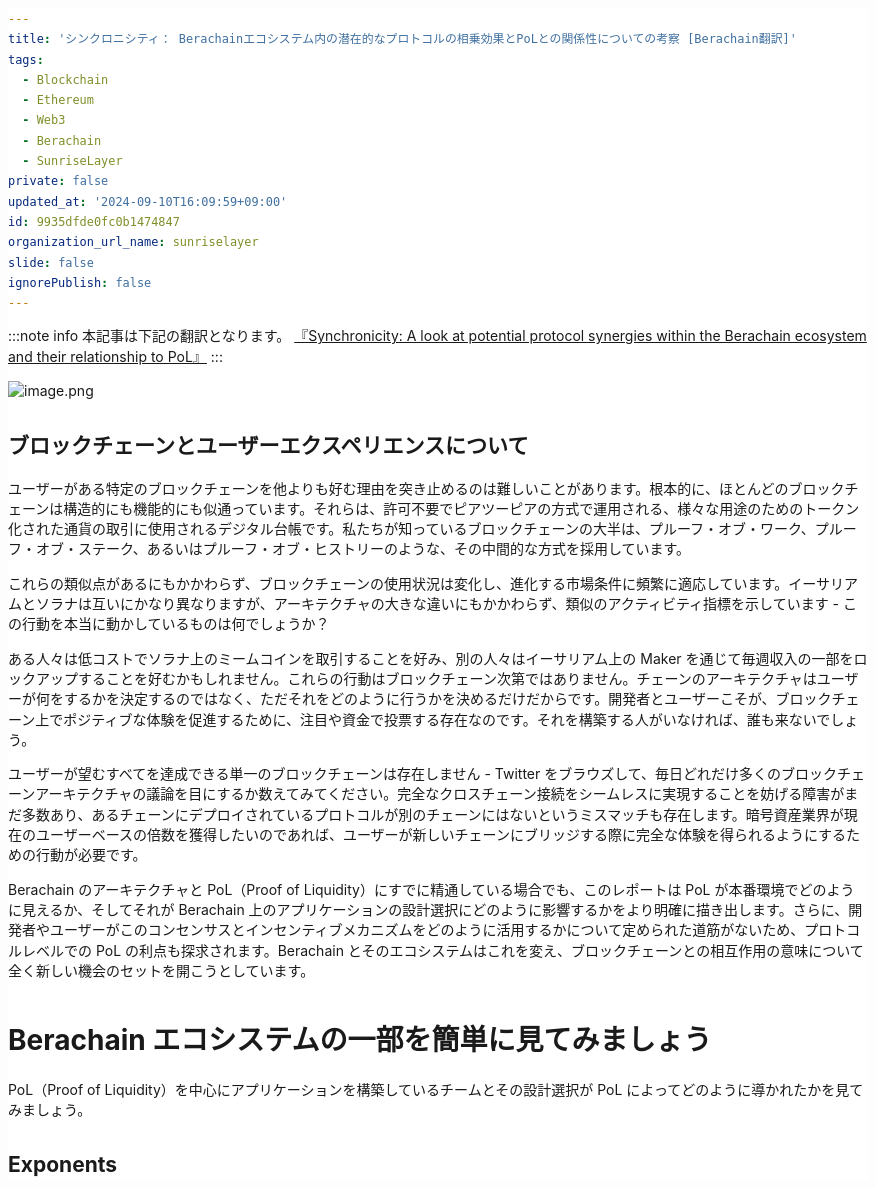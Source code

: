 ```yaml
---
title: 'シンクロニシティ： Berachainエコシステム内の潜在的なプロトコルの相乗効果とPoLとの関係性についての考察 [Berachain翻訳]'
tags:
  - Blockchain
  - Ethereum
  - Web3
  - Berachain
  - SunriseLayer
private: false
updated_at: '2024-09-10T16:09:59+09:00'
id: 9935dfde0fc0b1474847
organization_url_name: sunriselayer
slide: false
ignorePublish: false
---
```

:::note info
本記事は下記の翻訳となります。
[『Synchronicity: A look at potential protocol synergies within the Berachain ecosystem and their relationship to PoL』](https://blog.berachain.com/blog/synchronicity-a-look-at-potential-protocol-synergies-within-the-berachain-ecosystem-and-their-relationship-to-pol)
:::

![image.png](https://qiita-image-store.s3.ap-northeast-1.amazonaws.com/0/1926720/1cdf5308-7266-8666-7bce-f39e6d3f475f.png)

## **ブロックチェーンとユーザーエクスペリエンスについて**

ユーザーがある特定のブロックチェーンを他よりも好む理由を突き止めるのは難しいことがあります。根本的に、ほとんどのブロックチェーンは構造的にも機能的にも似通っています。それらは、許可不要でピアツーピアの方式で運用される、様々な用途のためのトークン化された通貨の取引に使用されるデジタル台帳です。私たちが知っているブロックチェーンの大半は、プルーフ・オブ・ワーク、プルーフ・オブ・ステーク、あるいはプルーフ・オブ・ヒストリーのような、その中間的な方式を採用しています。

これらの類似点があるにもかかわらず、ブロックチェーンの使用状況は変化し、進化する市場条件に頻繁に適応しています。イーサリアムとソラナは互いにかなり異なりますが、アーキテクチャの大きな違いにもかかわらず、類似のアクティビティ指標を示しています - この行動を本当に動かしているものは何でしょうか？

ある人々は低コストでソラナ上のミームコインを取引することを好み、別の人々はイーサリアム上の Maker を通じて毎週収入の一部をロックアップすることを好むかもしれません。これらの行動はブロックチェーン次第ではありません。チェーンのアーキテクチャはユーザーが何をするかを決定するのではなく、ただそれをどのように行うかを決めるだけだからです。開発者とユーザーこそが、ブロックチェーン上でポジティブな体験を促進するために、注目や資金で投票する存在なのです。それを構築する人がいなければ、誰も来ないでしょう。

ユーザーが望むすべてを達成できる単一のブロックチェーンは存在しません - Twitter をブラウズして、毎日どれだけ多くのブロックチェーンアーキテクチャの議論を目にするか数えてみてください。完全なクロスチェーン接続をシームレスに実現することを妨げる障害がまだ多数あり、あるチェーンにデプロイされているプロトコルが別のチェーンにはないというミスマッチも存在します。暗号資産業界が現在のユーザーベースの倍数を獲得したいのであれば、ユーザーが新しいチェーンにブリッジする際に完全な体験を得られるようにするための行動が必要です。

Berachain のアーキテクチャと PoL（Proof of Liquidity）にすでに精通している場合でも、このレポートは PoL が本番環境でどのように見えるか、そしてそれが Berachain 上のアプリケーションの設計選択にどのように影響するかをより明確に描き出します。さらに、開発者やユーザーがこのコンセンサスとインセンティブメカニズムをどのように活用するかについて定められた道筋がないため、プロトコルレベルでの PoL の利点も探求されます。Berachain とそのエコシステムはこれを変え、ブロックチェーンとの相互作用の意味について全く新しい機会のセットを開こうとしています。

# Berachain エコシステムの一部を簡単に見てみましょう

PoL（Proof of Liquidity）を中心にアプリケーションを構築しているチームとその設計選択が PoL によってどのように導かれたかを見てみましょう。

## Exponents
